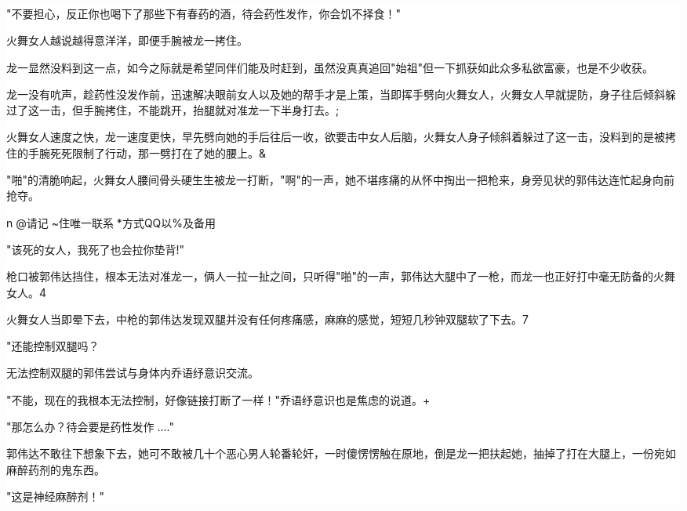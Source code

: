 

"不要担心，反正你也喝下了那些下有春药的酒，待会药性发作，你会饥不择食！"





火舞女人越说越得意洋洋，即便手腕被龙一拷住。





龙一显然没料到这一点，如今之际就是希望同伴们能及时赶到，虽然没真真追回"始祖"但一下抓获如此众多私欲富豪，也是不少收获。



龙一没有吭声，趁药性没发作前，迅速解决眼前女人以及她的帮手才是上策，当即挥手劈向火舞女人，火舞女人早就提防，身子往后倾斜躲过了这一击，但手腕拷住，不能跳开，抬腿就对准龙一下半身打去。;



火舞女人速度之快，龙一速度更快，早先劈向她的手后往后一收，欲要击中女人后脑，火舞女人身子倾斜着躲过了这一击，没料到的是被拷住的手腕死死限制了行动，那一劈打在了她的腰上。&



"啪"的清脆响起，火舞女人腰间骨头硬生生被龙一打断，"啊"的一声，她不堪疼痛的从怀中掏出一把枪来，身旁见状的郭伟达连忙起身向前抢夺。



n  @请记 ~住唯一联系 *方式QQ以%及备用



"该死的女人，我死了也会拉你垫背!"



枪口被郭伟达挡住，根本无法对准龙一，俩人一拉一扯之间，只听得"啪"的一声，郭伟达大腿中了一枪，而龙一也正好打中毫无防备的火舞女人。4



火舞女人当即晕下去，中枪的郭伟达发现双腿并没有任何疼痛感，麻麻的感觉，短短几秒钟双腿软了下去。7





"还能控制双腿吗？





无法控制双腿的郭伟尝试与身体内乔语纾意识交流。





"不能，现在的我根本无法控制，好像链接打断了一样！"乔语纾意识也是焦虑的说道。+





"那怎么办？待会要是药性发作 ...."



郭伟达不敢往下想象下去，她可不敢被几十个恶心男人轮番轮奸，一时傻愣愣触在原地，倒是龙一把扶起她，抽掉了打在大腿上，一份宛如麻醉药剂的鬼东西。





"这是神经麻醉剂！"

